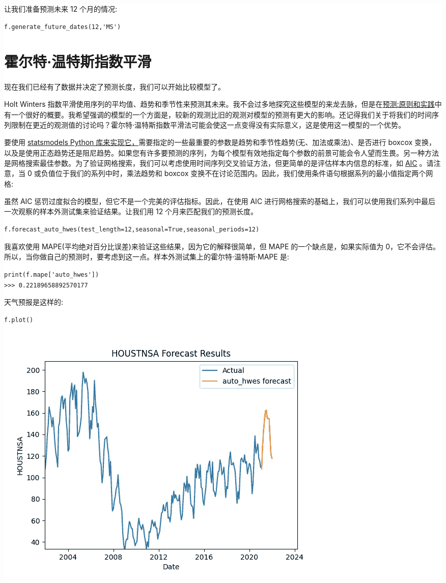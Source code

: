 让我们准备预测未来 12 个月的情况:

```
f.generate_future_dates(12,'MS')
```

# 霍尔特·温特斯指数平滑

现在我们已经有了数据并决定了预测长度，我们可以开始比较模型了。

Holt Winters 指数平滑使用序列的平均值、趋势和季节性来预测其未来。我不会过多地探究这些模型的来龙去脉，但是在[预测:原则和实践](https://otexts.com/fpp2/holt-winters.html)中有一个很好的概要。我希望强调的模型的一个方面是，较新的观测比旧的观测对模型的预测有更大的影响。还记得我们关于将我们的时间序列限制在更近的观测值的讨论吗？霍尔特·温特斯指数平滑法可能会使这一点变得没有实际意义，这是使用这一模型的一个优势。

要使用 [statsmodels Python 库来实现它，](https://www.statsmodels.org/dev/generated/statsmodels.tsa.holtwinters.ExponentialSmoothing.html)需要指定的一些最重要的参数是趋势和季节性趋势(无、加法或乘法)、是否进行 boxcox 变换，以及是使用正态趋势还是阻尼趋势。如果您有许多要预测的序列，为每个模型有效地指定每个参数的前景可能会令人望而生畏。另一种方法是网格搜索最佳参数。为了验证网格搜索，我们可以考虑使用时间序列交叉验证方法，但更简单的是评估样本内信息的标准，如 [AIC](/introduction-to-aic-akaike-information-criterion-9c9ba1c96ced) 。请注意，当 0 或负值位于我们的系列中时，乘法趋势和 boxcox 变换不在讨论范围内。因此，我们使用条件语句根据系列的最小值指定两个网格:

虽然 AIC 惩罚过度拟合的模型，但它不是一个完美的评估指标。因此，在使用 AIC 进行网格搜索的基础上，我们可以使用我们系列中最后一次观察的样本外测试集来验证结果。让我们用 12 个月来匹配我们的预测长度。

```
f.forecast_auto_hwes(test_length=12,seasonal=True,seasonal_periods=12)
```

我喜欢使用 MAPE(平均绝对百分比误差)来验证这些结果，因为它的解释很简单，但 MAPE 的一个缺点是，如果实际值为 0，它不会评估。所以，当你做自己的预测时，要考虑到这一点。样本外测试集上的霍尔特·温特斯·MAPE 是:

```
print(f.mape['auto_hwes'])
>>> 0.22189658892570177
```

天气预报是这样的:

```
f.plot()
```

![](img/3a5824eaa0336612f7abbdf8d7965865.png)
